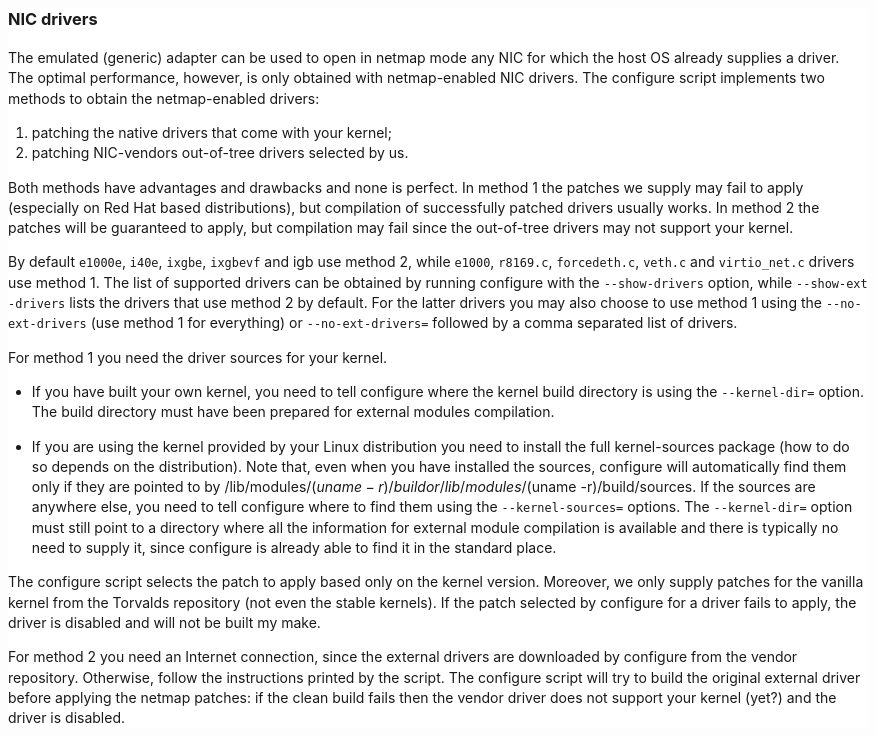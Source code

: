 ### NIC drivers

The emulated (generic) adapter can be used to open in netmap mode any NIC
for which the host OS already supplies a driver. The optimal performance,
however, is only obtained with netmap-enabled NIC drivers.  The configure
script implements two methods to obtain the netmap-enabled drivers:

1. patching the native drivers that come with your kernel;
2. patching NIC-vendors out-of-tree drivers selected by us.

Both methods have advantages and drawbacks and none is perfect.
In method 1 the patches we supply may fail to apply (especially on
Red Hat based distributions), but compilation of successfully patched
drivers usually works. In method 2 the patches will be guaranteed to
apply, but compilation may fail since the out-of-tree drivers may
not support your kernel.

By default `e1000e`, `i40e`, `ixgbe`, `ixgbevf` and igb use method 2,
while `e1000`, `r8169.c`, `forcedeth.c`, `veth.c` and `virtio_net.c`
drivers use method 1\.
The list of supported drivers can be obtained by running configure
with the `--show-drivers` option, while `--show-ext-drivers` lists the
drivers that use method 2 by default. For the latter drivers you may
also choose to use method 1 using the `--no-ext-drivers` (use method
1 for everything) or `--no-ext-drivers=` followed by a comma separated
list of drivers.

For method 1 you need the driver sources for your kernel.

* If you have built your own kernel, you need to tell configure
where the kernel build directory is using the `--kernel-dir=`
option. The build directory must have been prepared for external
modules compilation.

* If you are using the kernel provided by your Linux distribution
you need to install the full kernel-sources package (how to do
so depends on the distribution).  Note that, even when you have
installed the sources, configure will automatically find them
only if they are pointed to by /lib/modules/$(uname -r)/build
or /lib/modules/$(uname -r)/build/sources. If the sources are
anywhere else, you need to tell configure where to find them
using the `--kernel-sources=` options. The `--kernel-dir=` option
must still point to a directory where all the information for
external module compilation is available and there is typically
no need to supply it, since configure is already able to find
it in the standard place.

The configure script selects the patch to apply based only on the
kernel version. Moreover, we only supply patches for the vanilla kernel
from the Torvalds repository (not even the stable kernels). If the
patch selected by configure for a driver fails to apply, the driver
is disabled and will not be built my make.

For method 2 you need an Internet connection, since the external drivers
are downloaded by configure from the vendor repository.  Otherwise,
follow the instructions printed by the script.  The configure script
will try to build the original external driver before applying the
netmap patches: if the clean build fails then the vendor driver does
not support your kernel (yet?) and the driver is disabled.
